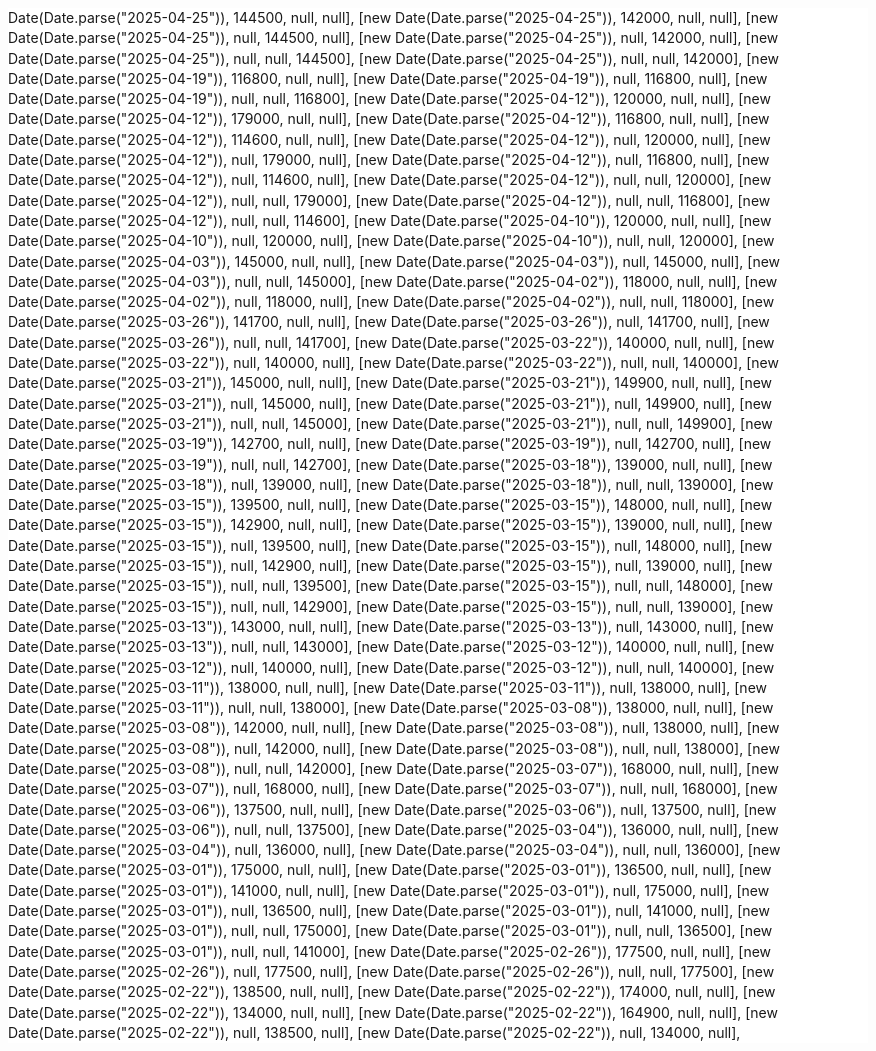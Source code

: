 Date(Date.parse("2025-04-25")), 144500, null, null], [new Date(Date.parse("2025-04-25")), 142000, null, null], [new Date(Date.parse("2025-04-25")), null, 144500, null], [new Date(Date.parse("2025-04-25")), null, 142000, null], [new Date(Date.parse("2025-04-25")), null, null, 144500], [new Date(Date.parse("2025-04-25")), null, null, 142000], [new Date(Date.parse("2025-04-19")), 116800, null, null], [new Date(Date.parse("2025-04-19")), null, 116800, null], [new Date(Date.parse("2025-04-19")), null, null, 116800], [new Date(Date.parse("2025-04-12")), 120000, null, null], [new Date(Date.parse("2025-04-12")), 179000, null, null], [new Date(Date.parse("2025-04-12")), 116800, null, null], [new Date(Date.parse("2025-04-12")), 114600, null, null], [new Date(Date.parse("2025-04-12")), null, 120000, null], [new Date(Date.parse("2025-04-12")), null, 179000, null], [new Date(Date.parse("2025-04-12")), null, 116800, null], [new Date(Date.parse("2025-04-12")), null, 114600, null], [new Date(Date.parse("2025-04-12")), null, null, 120000], [new Date(Date.parse("2025-04-12")), null, null, 179000], [new Date(Date.parse("2025-04-12")), null, null, 116800], [new Date(Date.parse("2025-04-12")), null, null, 114600], [new Date(Date.parse("2025-04-10")), 120000, null, null], [new Date(Date.parse("2025-04-10")), null, 120000, null], [new Date(Date.parse("2025-04-10")), null, null, 120000], [new Date(Date.parse("2025-04-03")), 145000, null, null], [new Date(Date.parse("2025-04-03")), null, 145000, null], [new Date(Date.parse("2025-04-03")), null, null, 145000], [new Date(Date.parse("2025-04-02")), 118000, null, null], [new Date(Date.parse("2025-04-02")), null, 118000, null], [new Date(Date.parse("2025-04-02")), null, null, 118000], [new Date(Date.parse("2025-03-26")), 141700, null, null], [new Date(Date.parse("2025-03-26")), null, 141700, null], [new Date(Date.parse("2025-03-26")), null, null, 141700], [new Date(Date.parse("2025-03-22")), 140000, null, null], [new Date(Date.parse("2025-03-22")), null, 140000, null], [new Date(Date.parse("2025-03-22")), null, null, 140000], [new Date(Date.parse("2025-03-21")), 145000, null, null], [new Date(Date.parse("2025-03-21")), 149900, null, null], [new Date(Date.parse("2025-03-21")), null, 145000, null], [new Date(Date.parse("2025-03-21")), null, 149900, null], [new Date(Date.parse("2025-03-21")), null, null, 145000], [new Date(Date.parse("2025-03-21")), null, null, 149900], [new Date(Date.parse("2025-03-19")), 142700, null, null], [new Date(Date.parse("2025-03-19")), null, 142700, null], [new Date(Date.parse("2025-03-19")), null, null, 142700], [new Date(Date.parse("2025-03-18")), 139000, null, null], [new Date(Date.parse("2025-03-18")), null, 139000, null], [new Date(Date.parse("2025-03-18")), null, null, 139000], [new Date(Date.parse("2025-03-15")), 139500, null, null], [new Date(Date.parse("2025-03-15")), 148000, null, null], [new Date(Date.parse("2025-03-15")), 142900, null, null], [new Date(Date.parse("2025-03-15")), 139000, null, null], [new Date(Date.parse("2025-03-15")), null, 139500, null], [new Date(Date.parse("2025-03-15")), null, 148000, null], [new Date(Date.parse("2025-03-15")), null, 142900, null], [new Date(Date.parse("2025-03-15")), null, 139000, null], [new Date(Date.parse("2025-03-15")), null, null, 139500], [new Date(Date.parse("2025-03-15")), null, null, 148000], [new Date(Date.parse("2025-03-15")), null, null, 142900], [new Date(Date.parse("2025-03-15")), null, null, 139000], [new Date(Date.parse("2025-03-13")), 143000, null, null], [new Date(Date.parse("2025-03-13")), null, 143000, null], [new Date(Date.parse("2025-03-13")), null, null, 143000], [new Date(Date.parse("2025-03-12")), 140000, null, null], [new Date(Date.parse("2025-03-12")), null, 140000, null], [new Date(Date.parse("2025-03-12")), null, null, 140000], [new Date(Date.parse("2025-03-11")), 138000, null, null], [new Date(Date.parse("2025-03-11")), null, 138000, null], [new Date(Date.parse("2025-03-11")), null, null, 138000], [new Date(Date.parse("2025-03-08")), 138000, null, null], [new Date(Date.parse("2025-03-08")), 142000, null, null], [new Date(Date.parse("2025-03-08")), null, 138000, null], [new Date(Date.parse("2025-03-08")), null, 142000, null], [new Date(Date.parse("2025-03-08")), null, null, 138000], [new Date(Date.parse("2025-03-08")), null, null, 142000], [new Date(Date.parse("2025-03-07")), 168000, null, null], [new Date(Date.parse("2025-03-07")), null, 168000, null], [new Date(Date.parse("2025-03-07")), null, null, 168000], [new Date(Date.parse("2025-03-06")), 137500, null, null], [new Date(Date.parse("2025-03-06")), null, 137500, null], [new Date(Date.parse("2025-03-06")), null, null, 137500], [new Date(Date.parse("2025-03-04")), 136000, null, null], [new Date(Date.parse("2025-03-04")), null, 136000, null], [new Date(Date.parse("2025-03-04")), null, null, 136000], [new Date(Date.parse("2025-03-01")), 175000, null, null], [new Date(Date.parse("2025-03-01")), 136500, null, null], [new Date(Date.parse("2025-03-01")), 141000, null, null], [new Date(Date.parse("2025-03-01")), null, 175000, null], [new Date(Date.parse("2025-03-01")), null, 136500, null], [new Date(Date.parse("2025-03-01")), null, 141000, null], [new Date(Date.parse("2025-03-01")), null, null, 175000], [new Date(Date.parse("2025-03-01")), null, null, 136500], [new Date(Date.parse("2025-03-01")), null, null, 141000], [new Date(Date.parse("2025-02-26")), 177500, null, null], [new Date(Date.parse("2025-02-26")), null, 177500, null], [new Date(Date.parse("2025-02-26")), null, null, 177500], [new Date(Date.parse("2025-02-22")), 138500, null, null], [new Date(Date.parse("2025-02-22")), 174000, null, null], [new Date(Date.parse("2025-02-22")), 134000, null, null], [new Date(Date.parse("2025-02-22")), 164900, null, null], [new Date(Date.parse("2025-02-22")), null, 138500, null], [new Date(Date.parse("2025-02-22")), null, 134000, null],